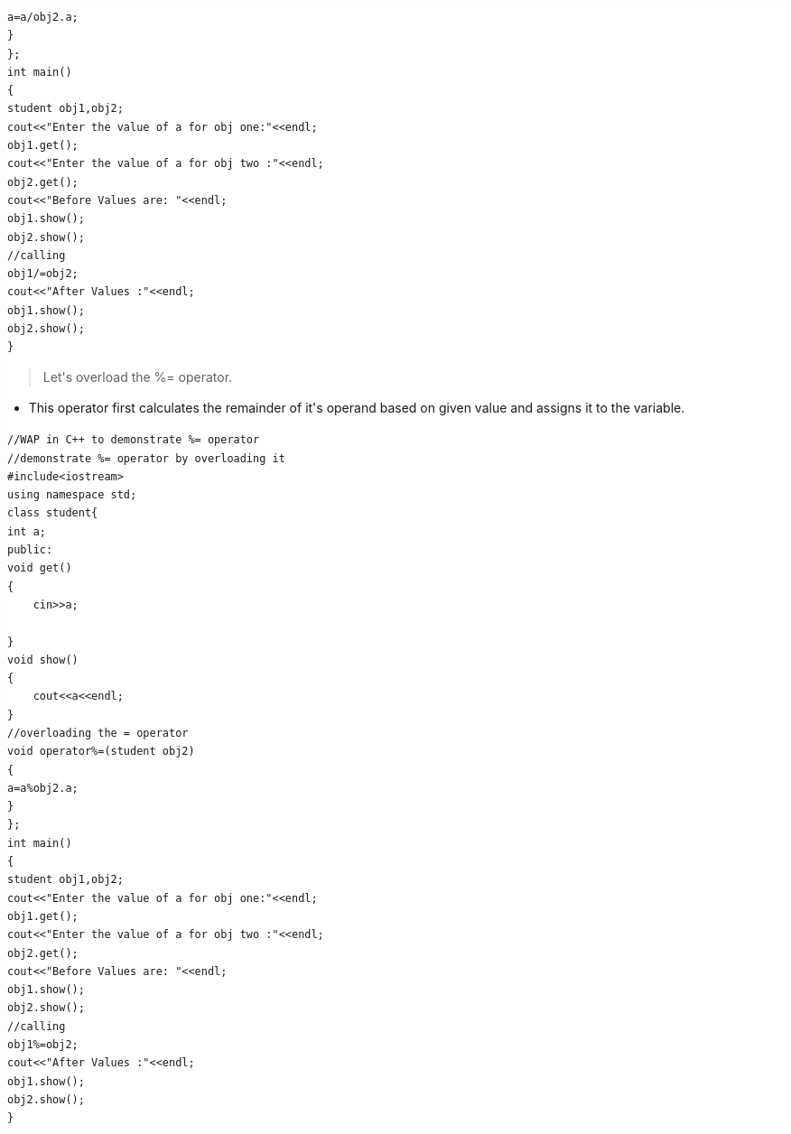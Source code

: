 ```
a=a/obj2.a;
}
};
int main()
{
student obj1,obj2;
cout<<"Enter the value of a for obj one:"<<endl;
obj1.get();
cout<<"Enter the value of a for obj two :"<<endl;
obj2.get();
cout<<"Before Values are: "<<endl;
obj1.show();
obj2.show();
//calling 
obj1/=obj2;
cout<<"After Values :"<<endl;
obj1.show();
obj2.show();
}

```

>Let's overload the %= operator.
- This operator first calculates the remainder of it's operand based on given value and assigns it to the variable.
```
//WAP in C++ to demonstrate %= operator
//demonstrate %= operator by overloading it
#include<iostream>
using namespace std;
class student{
int a;
public:
void get()
{
    cin>>a;
   
}
void show()
{
    cout<<a<<endl;
}
//overloading the = operator
void operator%=(student obj2)
{
a=a%obj2.a;
}
};
int main()
{
student obj1,obj2;
cout<<"Enter the value of a for obj one:"<<endl;
obj1.get();
cout<<"Enter the value of a for obj two :"<<endl;
obj2.get();
cout<<"Before Values are: "<<endl;
obj1.show();
obj2.show();
//calling 
obj1%=obj2;
cout<<"After Values :"<<endl;
obj1.show();
obj2.show();
}
```